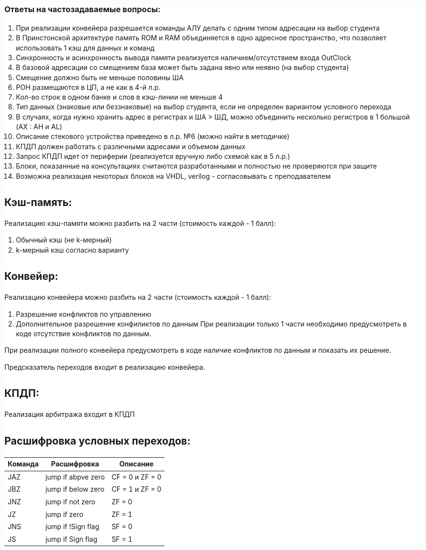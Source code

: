 ### Ответы на частозадаваемые вопросы:
1. При реализации конвейера разрешается команды АЛУ делать с одним типом адресации на выбор студента
2. В Принстонской архитектуре память ROM и RAM объединяется в одно адресное пространство, что позволяет использовать 1 кэш для данных и команд
3. Синхронность и асинхронность вывода памяти реализуется наличием/отсутствием входа OutClock
4. В базовой адресации со смещением база может быть задана явно или неявно (на выбор студента)
5. Смещение должно быть не меньше половины ША
6. РОН размещаются в ЦП, а не как в 4-й л.р.
7. Кол-во строк в одном банке и слов в кэш-линии не меньше 4
8. Тип данных (знаковые или беззнаковые) на выбор студента, если не определен вариантом условного перехода
9. В случаях, когда нужно хранить адрес в регистрах и ША > ШД, можно объединить несколько регистров в 1 большой (AX : AH и AL)
10. Описание стекового устройства приведено в л.р. №6 (можно найти в методичке)
11. КПДП должен работать с различными адресами и объемом данных
12. Запрос КПДП идет от периферии (реализуется вручную либо схемой как в 5 л.р.)
13. Блоки, показанные на консультациях считаются разработанными и полностью не проверяются при защите
14. Возможна реализация некоторых блоков на VHDL, verilog - согласовывать с преподавателем

## Кэш-память:
Реализацию кэш-памяти можно разбить на 2 части (стоимость каждой - 1 балл):
1. Обычный кэш (не k-мерный)
2. k-мерный кэш согласно варианту

## Конвейер:
Реализацию конвейера можно разбить на 2 части (стоимость каждой - 1 балл):
1. Разрешение конфликтов по управлению
2. Дополнительное разрешение конфиликтов по данным
При реализации только 1 части необходимо предусмотреть в коде отсутствие конфликтов по данным.

При реализации полного конвейера предусмотреть в коде наличие конфликтов по данным и показать их решение.

Предсказатель переходов входит в реализацию конвейера.

## КПДП:
Реализация арбитража входит в КПДП

## Расшифровка условных переходов:
| Команда | Расшифровка        | Описание        |
| ------- | ------------------ | --------------- |
| JAZ     | jump if abpve zero | CF = 0 и ZF = 0 |
| JBZ     | jump if below zero | CF = 1 и ZF = 0 |
| JNZ     | jump if not zero   | ZF = 0          |
| JZ      | jump if zero       | ZF = 1          |
| JNS     | jump if !Sign flag | SF = 0          |
| JS      | jump if Sign flag  | SF = 1          |
